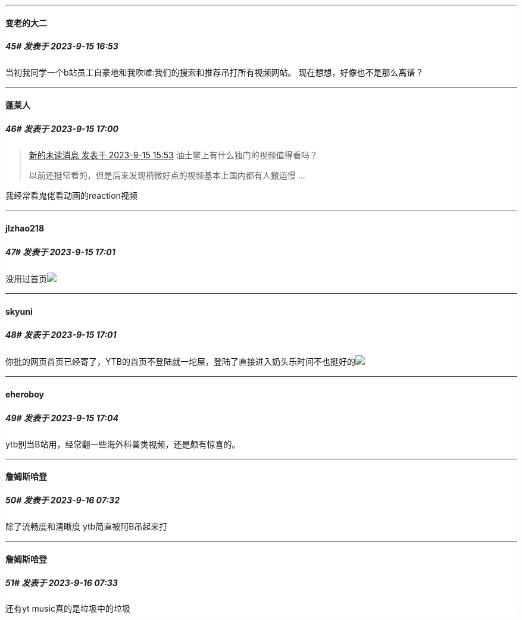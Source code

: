 *****

####  变老的大二  
##### 45#       发表于 2023-9-15 16:53

当初我同学一个b站员工自豪地和我吹嘘:我们的搜索和推荐吊打所有视频网站。 现在想想，好像也不是那么离谱？

*****

####  蓬莱人  
##### 46#       发表于 2023-9-15 17:00

<blockquote><a href="httphttps://bbs.saraba1st.com/2b/forum.php?mod=redirect&amp;goto=findpost&amp;pid=62418194&amp;ptid=2152893" target="_blank">新的未读消息 发表于 2023-9-15 15:53</a>
油土鳖上有什么独门的视频值得看吗？

以前还挺常看的，但是后来发现稍微好点的视频基本上国内都有人搬运慢 ...</blockquote>
我经常看鬼佬看动画的reaction视频

*****

####  jlzhao218  
##### 47#       发表于 2023-9-15 17:01

没用过首页<img src="https://static.saraba1st.com/image/smiley/face2017/018.png" referrerpolicy="no-referrer">

*****

####  skyuni  
##### 48#       发表于 2023-9-15 17:01

你批的网页首页已经寄了，YTB的首页不登陆就一坨屎，登陆了直接进入奶头乐时间不也挺好的<img src="https://static.saraba1st.com/image/smiley/face2017/001.png" referrerpolicy="no-referrer">

*****

####  eheroboy  
##### 49#       发表于 2023-9-15 17:04

ytb别当B站用，经常翻一些海外科普类视频，还是颇有惊喜的。

*****

####  詹姆斯哈登  
##### 50#       发表于 2023-9-16 07:32

除了流畅度和清晰度 ytb简直被阿B吊起来打

*****

####  詹姆斯哈登  
##### 51#       发表于 2023-9-16 07:33

还有yt music真的是垃圾中的垃圾
